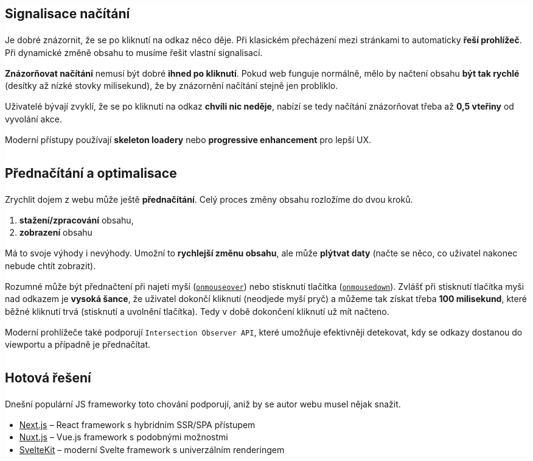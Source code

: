 




<h2 id="nacitani">Signalisace načítání</h2>

<p>Je dobré znázornit, že se po kliknutí na odkaz něco děje. Při klasickém přecházení mezi stránkami to automaticky <b>řeší prohlížeč</b>. Při dynamické změně obsahu to musíme řešit vlastní signalisací.</p>

<p><b>Znázorňovat načítání</b> nemusí být dobré <b>ihned po kliknutí</b>. Pokud web funguje normálně, mělo by načtení obsahu <b>být tak rychlé</b> (desítky až nízké stovky milisekund), že by znázornění načítání stejně jen probliklo.</p>

<p>Uživatelé bývají zvyklí, že se po kliknutí na odkaz <b>chvíli nic neděje</b>, nabízí se tedy načítání znázorňovat třeba až <b>0,5 vteřiny</b> od vyvolání akce.</p>

<p>Moderní přístupy používají <b>skeleton loadery</b> nebo <b>progressive enhancement</b> pro lepší UX.</p>





<h2 id="prednacitani">Přednačítání a optimalisace</h2>

<p>Zrychlit dojem z webu může ještě <b>přednačítání</b>. Celý proces změny obsahu rozložíme do dvou kroků.</p>

<ol>
  <li><b>stažení/zpracování</b> obsahu,</li>
  
  <li><b>zobrazení</b> obsahu</li>
</ol>

<p>Má to svoje výhody i nevýhody. Umožní to <b>rychlejší změnu obsahu</b>, ale může <b>plýtvat daty</b> (načte se něco, co uživatel nakonec nebude chtít zobrazit).</p>

<p>Rozumné může být přednačtení při najetí myší (<a href="/udalosti-mysi#onmouseover"><code>onmouseover</code></a>) nebo stisknutí tlačítka (<a href="/udalosti-mysi#onmousedown"><code>onmousedown</code></a>). Zvlášť při stisknutí tlačítka myši nad odkazem je <b>vysoká šance</b>, že uživatel dokončí kliknutí (neodjede myší pryč) a můžeme tak získat třeba <b>100 milisekund</b>, které běžné kliknutí trvá (stisknutí a uvolnění tlačítka). Tedy v době dokončení kliknutí už mít načteno.</p>

<p>Moderní prohlížeče také podporují <code>Intersection Observer API</code>, které umožňuje efektivněji detekovat, kdy se odkazy dostanou do viewportu a případně je přednačítat.</p>


<h2 id="hotova-reseni">Hotová řešení</h2>

<p>Dnešní populární JS frameworky toto chování podporují, aniž by se autor webu musel nějak snažit.</p>

<ul>
  
  <li><a href="https://github.com/vercel/next.js">Next.js</a> – React framework s hybridním SSR/SPA přístupem</li>
  
  <li><a href="https://github.com/nuxt/nuxt">Nuxt.js</a> – Vue.js framework s podobnými možnostmi</li>
  
  <li><a href="https://github.com/sveltejs/kit">SvelteKit</a> – moderní Svelte framework s univerzálním renderingem</li>
</ul>
